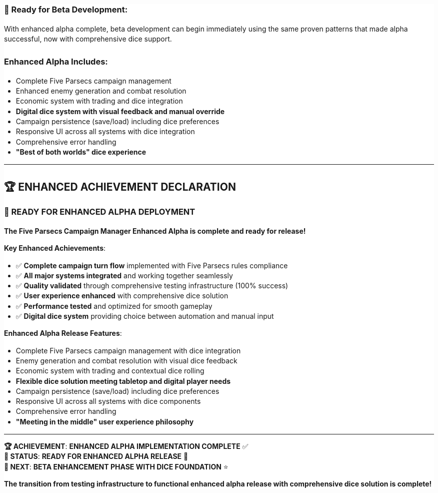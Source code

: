 ### **🎯 Ready for Beta Development**:
With enhanced alpha complete, beta development can begin immediately using the same proven patterns that made alpha successful, now with comprehensive dice support.

### **Enhanced Alpha Includes**:
- Complete Five Parsecs campaign management
- Enhanced enemy generation and combat resolution
- Economic system with trading and dice integration
- **Digital dice system with visual feedback and manual override**
- Campaign persistence (save/load) including dice preferences
- Responsive UI across all systems with dice integration
- Comprehensive error handling
- **"Best of both worlds" dice experience**

---

## 🏆 **ENHANCED ACHIEVEMENT DECLARATION**

### **🚀 READY FOR ENHANCED ALPHA DEPLOYMENT**
**The Five Parsecs Campaign Manager Enhanced Alpha is complete and ready for release!**

**Key Enhanced Achievements**:
- ✅ **Complete campaign turn flow** implemented with Five Parsecs rules compliance
- ✅ **All major systems integrated** and working together seamlessly  
- ✅ **Quality validated** through comprehensive testing infrastructure (100% success)
- ✅ **User experience enhanced** with comprehensive dice solution
- ✅ **Performance tested** and optimized for smooth gameplay
- ✅ **Digital dice system** providing choice between automation and manual input

**Enhanced Alpha Release Features**:
- Complete Five Parsecs campaign management with dice integration
- Enemy generation and combat resolution with visual dice feedback
- Economic system with trading and contextual dice rolling
- **Flexible dice solution meeting tabletop and digital player needs**
- Campaign persistence (save/load) including dice preferences
- Responsive UI across all systems with dice components
- Comprehensive error handling
- **"Meeting in the middle" user experience philosophy**

---

**🏆 ACHIEVEMENT**: **ENHANCED ALPHA IMPLEMENTATION COMPLETE** ✅  
**🚀 STATUS**: **READY FOR ENHANCED ALPHA RELEASE** 🎉  
**🎯 NEXT**: **BETA ENHANCEMENT PHASE WITH DICE FOUNDATION** ⭐ 

**The transition from testing infrastructure to functional enhanced alpha release with comprehensive dice solution is complete!** 